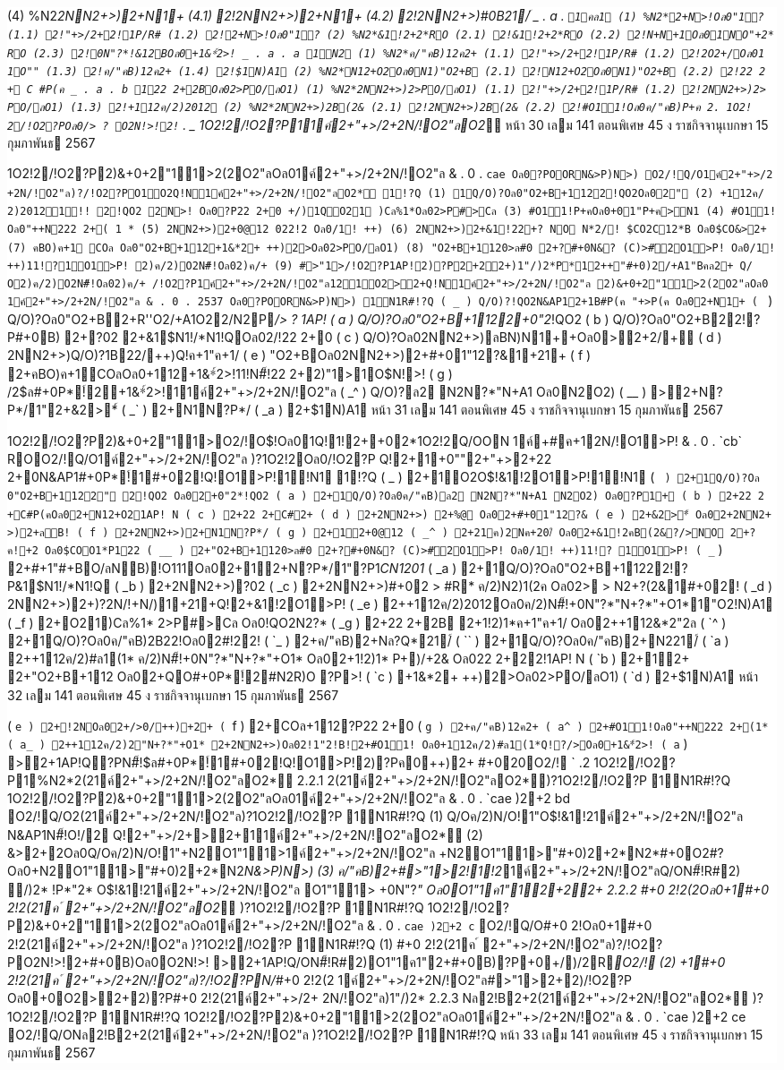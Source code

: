 (4) %N2*2NN2+>)2+N1+ (4.1) 2!2NN2+>)2+N1+ (4.2) 2!2NN2+>)#0B21/์ _ . a . ` 1คล1 (1) %N2*2+N>!Oล0"1? (1.1) 2!"+>/2+2!1P/R# (1.2) 2!2+N>!Oล0"1? (2) %N2*&1!2+2*RO (2.1) 2!&1!2+2*RO (2.2) 2!N+N+1Oล01NO"+2*RO (2.3) 2!0N"?*!&12BOล0+1&*์2>! _ . a . a 1N2 (1) %N2*ค/"คB)12ค2+ (1.1) 2!"+>/2+2!1P/R# (1.2) 2!2O2+/Oล011O"" (1.3) 2!ค/"คB)12ค2+ (1.4) 2!$1N)A1 (2) %N2*N12+O2Oล0N1)"O2+B (2.1) 2!N12+O2Oล0N1)"O2+B (2.2) 2!22 2+ C #P(ค _ . a . b 122 2+2BOล02>PO/ลO1) (1) %N2*2NN2+>)2>PO/ลO1) (1.1) 2!"+>/2+2!1P/R# (1.2) 2!2NN2+>)2>PO/ลO1) (1.3) 2!+112ค/2)2012 (2) %N2*2NN2+>)2B(2& (2.1) 2!2NN2+>)2B(2& (2.2) 2!#O11!Oล0ค/"คB)P+ค 2. 1O2!2/!O2?POล0/> ? O2N!>!2! ` . _ 1O2!2/!O2?P11ค์2+"+>/2+2N/!O2"ลO2* หน้า 30 เลม 141 ตอนพิเศษ 45 ง ราชกิจจานุเบกษา 15 กุมภาพันธ 2567

1O2!2/!O2?P2)&+0+2"11>2(2O2"ลOล01ค์2+"+>/2+2N/!O2"ล & . 0 . `cae Oล0?POORN&>P)N>) O2/!Q/O1ค์2+"+>/2+2N/!O2"ล)?/!O2?PO1O2Q!N1ค์2+"+>/2+2N/!O2"ลO2* 1!?Q (1) 1Q/O)?Oล0"O2+B+1122!QO2Oล02" (2) +112ค/2)20121!! 2!QO2 2N>! Oล0?P22 2+0 +/)1QO21 )Cล%1*Oล02>P#>Cล (3) #O11!P+คOล0+01"P+ค>N1 (4) #O11!Oล0"++N222 2+( 1 * (5) 2NN2+>)2+0@12 022!2 Oล0/1! ++) (6) 2NN2+>)2+&1!22+? NO N*2/! $CO2C12*B Oล0$CO&>2+ (7) คBO)ค+1 COล Oล0"O2+B+112+1&*2+ ++)2>Oล02>PO/ลO1) (8) "O2+B+1120>ล#0 2+?#+0N&? (C)>#ั2O1>P! Oล0/1! ++)11!?1O1>P! 2)ค/2)O2N#็!Oล02)ค/+ (9) #>"1>/!O2?P1AP!2)?P2+22+)1"/)2*P*12++"#+0)2/+A1"Bคล2+ Q/O2)ค/2)O2N#็!Oล02)ค/+ /!O2?P1ค์2+"+>/2+2N/!O2"ล121O2>2+Q!N1ค์2+"+>/2+2N/!O2"ล 2)&+0+2"11>2(2O2"ลOล01ค์2+"+>/2+2N/!O2"ล & . 0 . 2537 Oล0?POORN&>P)N>) 1N1R#!?Q ( _ ) Q/O)?!QO2N&AP12+1B#P(ค "+>P(ค Oล02+N1+ ( ` ) Q/O)?Oล0"O2+B2+R''O2/+A1O22/N2P*/> ? 1AP! ( a ) Q/O)?Oล0"O2+B+1122+0"2*!QO2 ( b ) Q/O)?Oล0"O2+B22!?P#+0B) 2+?02 2+&1$N1!/*N1!QOล02/!22 2+0 ( c ) Q/O)?Oล02NN2+>)ลBN)N1++Oล0>2+2/+์ ( d ) 2NN2+>)Q/O)?1B22/++)Q!ค+1"ค+1/ ( e ) "O2+BOล02NN2+>)2+#+01"12?&1+21+ ( f ) 2+คBO)ค+1COลOล0+112+1&*์2>!11!N#็!22 2+2)"1>1O$N!>! ( g ) /2$ล#+0P*!์2+1&*์2>!11ค์2+"+>/2+2N/!O2"ล ( _^ ) Q/O)?ล2 N2N?*"N+A1 Oล0N2O2) ( __ ) >2+N?P*/1"2+&2>*์ ( _` ) 2+N1N?P*/ ( _a ) 2+$1N)A1 หน้า 31 เลม 141 ตอนพิเศษ 45 ง ราชกิจจานุเบกษา 15 กุมภาพันธ 2567

1O2!2/!O2?P2)&+0+2"11>O2/!O$!Oล01Q!1!2++02*1O2!2Q/OON 1ค์+#ค+12N/!O1>P! & . 0 . `cb` ROO2/!Q/O1ค์2+"+>/2+2N/!O2"ล )?1O2!2Oล0/!O2?P Q!2+1+0""2+"+>2+22 2+0N&AP1#+0P*!์1#+02!Q!O1>P!1!N1 1!?Q ( _ ) 2+1O2O$!&1!2O1>P!1!N1 ( ` ) 2+1Q/O)?Oล0"O2+B+1122" 2!QO2 Oล02+0"2*!QO2 ( a ) 2+1Q/O)?Oล0ค/"คB)ล2 N2N?*"N+A1 N2O2) Oล0?P1+ ( b ) 2+22 2+C#P(คOล02+N12+O21AP! N ( c ) 2+22 2+C#2+ ( d ) 2+2NN2+>) 2+%@ Oล02+#+01"12?& ( e ) 2+&2>*์ Oล02+2NN2+>)2+ลB! ( f ) 2+2NN2+>)2+N1N?P*/ ( g ) 2+12+0@12 ( _^ ) 2+21ค)2Nค+20/์ Oล02+&1!2คB(2&?/>NO 2+? ค!+2 Oล0$COO1*P122 ( __ ) 2+"O2+B+1120>ล#0 2+?#+0N&? (C)>#ั2O1>P! Oล0/1! ++)11!? 1O1>P! ( _` ) 2+#+1"#+BO/ลNB)!O111Oล02+12+N?P*/1"?P1*CN1201* ( _a ) 2+1Q/O)?Oล0"O2+B+11222!?P&1$N1!/*N1!Q ( _b ) 2+2NN2+>)?02 ( _c ) 2+2NN2+>)#+02 > #R* ค/2)N2)1(2ค Oล02> > N2+?(2&1#+02! ( _d ) 2NN2+>)2+)?2N/!+N/)1+21+Q!2+&1!2O1>P! ( _e ) 2++112ค/2)2012Oล0ค/2)N#็!+0N"?*"N+?*"+O1*1"O2!N)A1 ( _f ) 2+O21)Cล%1* 2>P#>Cล Oล0!QO2N2?* ( _g ) 2+22 2+2B 2+1!2)1*ค+1"ค+1/ Oล02++112&*2"2ล ( `^ ) 2+1Q/O)?Oล0ค/"คB)2B22!Oล02#!22! ( `_ ) 2+ค/"คB)2+Nล?Q*21/์ ( `` ) 2+1Q/O)?Oล0ค/"คB)2+N221/์ ( `a ) 2++112ค/2)#ล1(1* ค/2)N#็!+0N"?*"N+?*"+O1* Oล02+1!2)1* P+)/+2& Oล022 2+22!1AP! N ( `b ) 2+12+ 2+"O2+B+112 Oล02+QO#+0P*!์2#N2R)O ?P>! ( `c ) +1&*2+ ++)2>Oล02>PO/ลO1) ( `d ) 2+$1N)A1 หน้า 32 เลม 141 ตอนพิเศษ 45 ง ราชกิจจานุเบกษา 15 กุมภาพันธ 2567

( `e ) 2+!2NOล02+/>0/++)+2+ ( `f ) 2+COล+112?P22 2+0 ( `g ) 2+ค/"คB)12ค2+ ( a^ ) 2+#O11!Oล0"++N222 2+(1* ( a_ ) 2++112ค/2)2"N+?*"+O1* 2+2NN2+>)Oล02!1"2!B!2+#O11! Oล0+112ค/2)#ล1(1*Q!?/>Oล0+1&*์2>! ( a` ) >2+1AP!Q?PN#็!$ล#+0P*!์1#+02!Q!O1>P!2)?Pค0++)2+ #+020O2/! ` .2 1O2!2/!O2?P1%N2*2(21ค์2+"+>/2+2N/!O2"ลO2* 2.2.1 2(21ค์2+"+>/2+2N/!O2"ลO2*)?1O2!2/!O2?P 1N1R#!?Q 1O2!2/!O2?P2)&+0+2"11>2(2O2"ลOล01ค์2+"+>/2+2N/!O2"ล & . 0 . `cae )2+2 bd O2/!Q/O2(21ค์2+"+>/2+2N/!O2"ล)?1O2!2/!O2?P 1N1R#!?Q (1) Q/Oค/2)N/O!1"O$!&1!21ค์2+"+>/2+2N/!O2"ล N&AP1N#็!O!/2 Q!2+"+>/2+>2+11ค์2+"+>/2+2N/!O2"ลO2* (2) &>2+2Oล0Q/Oค/2)N/O!1"+N2O1"11>1ค์2+"+>/2+2N/!O2"ล +N2O1"11>"#+0)2+2*N2*#+0O2#? Oล0+N2O1"11>"#+0)2+2*N2*N&>P)N>) (3) ค/"คB)2+#>"1>2!1!2*1ค์2+"+>/2+2N/!O2"ลQ/ON#็!R#2) /)2* !P*"2* O$!&1!21ค์2+"+>/2+2N/!O2"ล O1"11> +0N"?*" Oล0O1"1ค1"12+22+ 2.2.2 #+0 2!2(2Oล0+1#+0 2!2(21ค ์ 2+"+>/2+2N/!O2"ลO2* )?1O2!2/!O2?P 1N1R#!?Q 1O2!2/!O2?P2)&+0+2"11>2(2O2"ลOล01ค์2+"+>/2+2N/!O2"ล & . 0 . `cae )2+2 c` O2/!Q/O#+0 2!Oล0+1#+0 2!2(21ค์2+"+>/2+2N/!O2"ล )?1O2!2/!O2?P 1N1R#!?Q (1) #+0 2!2(21ค ์ 2+"+>/2+2N/!O2"ล)?/!O2?PO2N!>!2+#+0B)Oล0O2N!>! >2+1AP!Q/ON#็!R#2)O1"1ค1"2+#+0B)?P+0+/)/2R*O2/! (2) +1#+0 2!2(21ค ์ 2+"+>/2+2N/!O2"ล)?/!O2?PN/*#+0 2!2(2 1ค์2+"+>/2+2N/!O2"ล#>"1>2+2)/!O2?P Oล0+0O2>2+2)?P#+0 2!2(21ค์2+"+>/2+ 2N/!O2"ล)1"/)2* 2.2.3 Nล2!B2+2(21ค์2+"+>/2+2N/!O2"ลO2* )?1O2!2/!O2?P 1N1R#!?Q 1O2!2/!O2?P2)&+0+2"11>2(2O2"ลOล01ค์2+"+>/2+2N/!O2"ล & . 0 . `cae )2+2 ce O2/!Q/ONล2!B2+2(21ค์2+"+>/2+2N/!O2"ล )?1O2!2/!O2?P 1N1R#!?Q หน้า 33 เลม 141 ตอนพิเศษ 45 ง ราชกิจจานุเบกษา 15 กุมภาพันธ 2567
